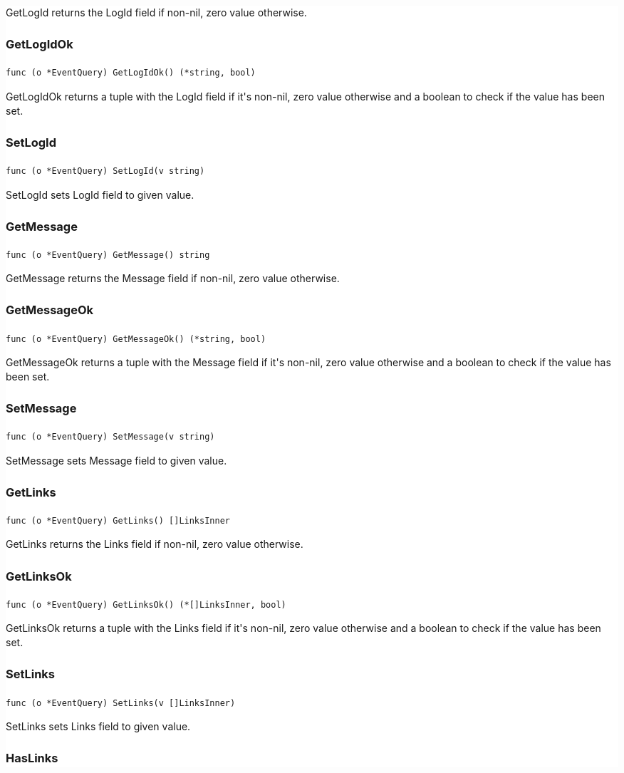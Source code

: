 GetLogId returns the LogId field if non-nil, zero value otherwise.

### GetLogIdOk

`func (o *EventQuery) GetLogIdOk() (*string, bool)`

GetLogIdOk returns a tuple with the LogId field if it's non-nil, zero value otherwise
and a boolean to check if the value has been set.

### SetLogId

`func (o *EventQuery) SetLogId(v string)`

SetLogId sets LogId field to given value.


### GetMessage

`func (o *EventQuery) GetMessage() string`

GetMessage returns the Message field if non-nil, zero value otherwise.

### GetMessageOk

`func (o *EventQuery) GetMessageOk() (*string, bool)`

GetMessageOk returns a tuple with the Message field if it's non-nil, zero value otherwise
and a boolean to check if the value has been set.

### SetMessage

`func (o *EventQuery) SetMessage(v string)`

SetMessage sets Message field to given value.


### GetLinks

`func (o *EventQuery) GetLinks() []LinksInner`

GetLinks returns the Links field if non-nil, zero value otherwise.

### GetLinksOk

`func (o *EventQuery) GetLinksOk() (*[]LinksInner, bool)`

GetLinksOk returns a tuple with the Links field if it's non-nil, zero value otherwise
and a boolean to check if the value has been set.

### SetLinks

`func (o *EventQuery) SetLinks(v []LinksInner)`

SetLinks sets Links field to given value.

### HasLinks
